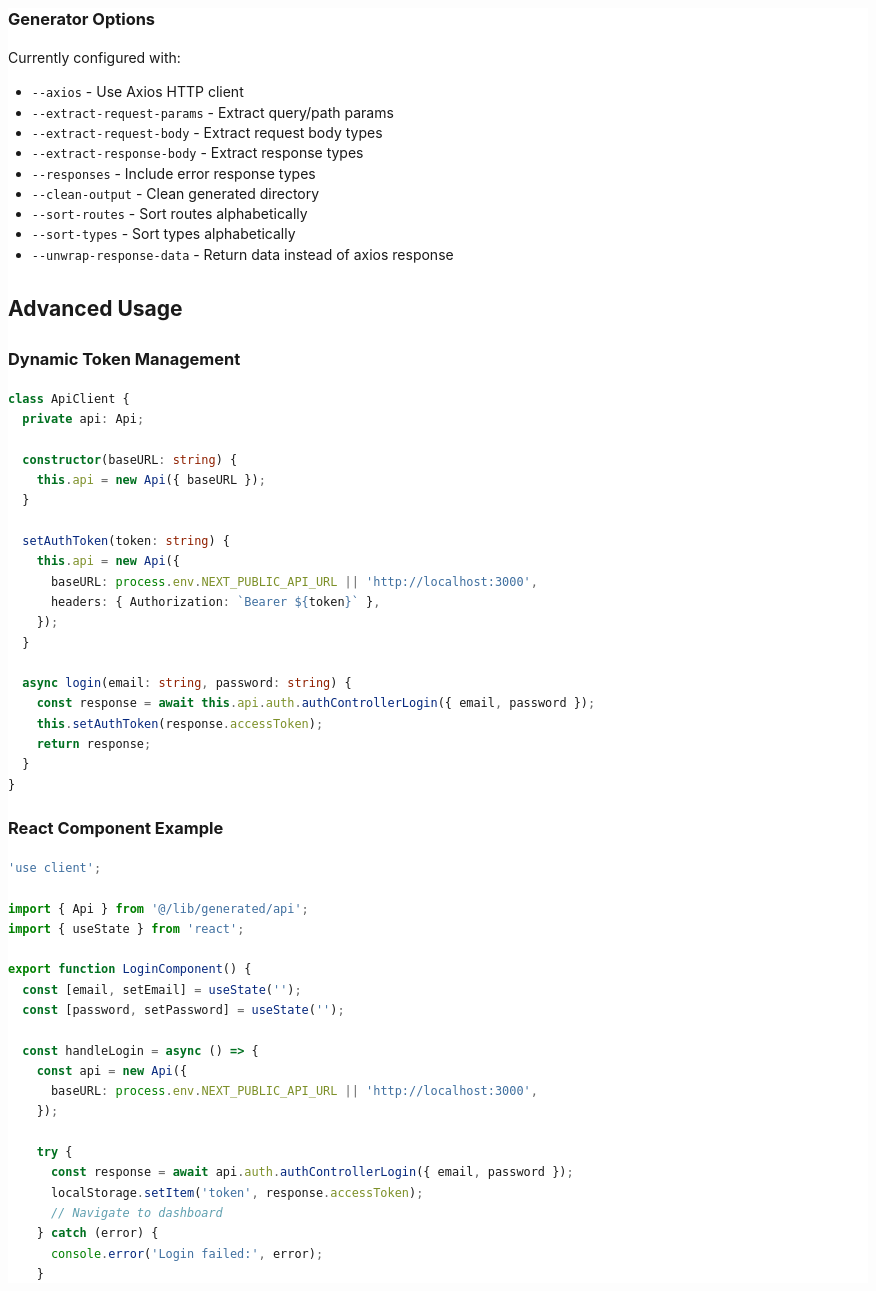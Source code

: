 ### Generator Options

Currently configured with:
- `--axios` - Use Axios HTTP client
- `--extract-request-params` - Extract query/path params
- `--extract-request-body` - Extract request body types
- `--extract-response-body` - Extract response types
- `--responses` - Include error response types
- `--clean-output` - Clean generated directory
- `--sort-routes` - Sort routes alphabetically
- `--sort-types` - Sort types alphabetically
- `--unwrap-response-data` - Return data instead of axios response

## Advanced Usage

### Dynamic Token Management

```typescript
class ApiClient {
  private api: Api;
  
  constructor(baseURL: string) {
    this.api = new Api({ baseURL });
  }
  
  setAuthToken(token: string) {
    this.api = new Api({
      baseURL: process.env.NEXT_PUBLIC_API_URL || 'http://localhost:3000',
      headers: { Authorization: `Bearer ${token}` },
    });
  }
  
  async login(email: string, password: string) {
    const response = await this.api.auth.authControllerLogin({ email, password });
    this.setAuthToken(response.accessToken);
    return response;
  }
}
```

### React Component Example

```typescript
'use client';

import { Api } from '@/lib/generated/api';
import { useState } from 'react';

export function LoginComponent() {
  const [email, setEmail] = useState('');
  const [password, setPassword] = useState('');
  
  const handleLogin = async () => {
    const api = new Api({
      baseURL: process.env.NEXT_PUBLIC_API_URL || 'http://localhost:3000',
    });
    
    try {
      const response = await api.auth.authControllerLogin({ email, password });
      localStorage.setItem('token', response.accessToken);
      // Navigate to dashboard
    } catch (error) {
      console.error('Login failed:', error);
    }
```